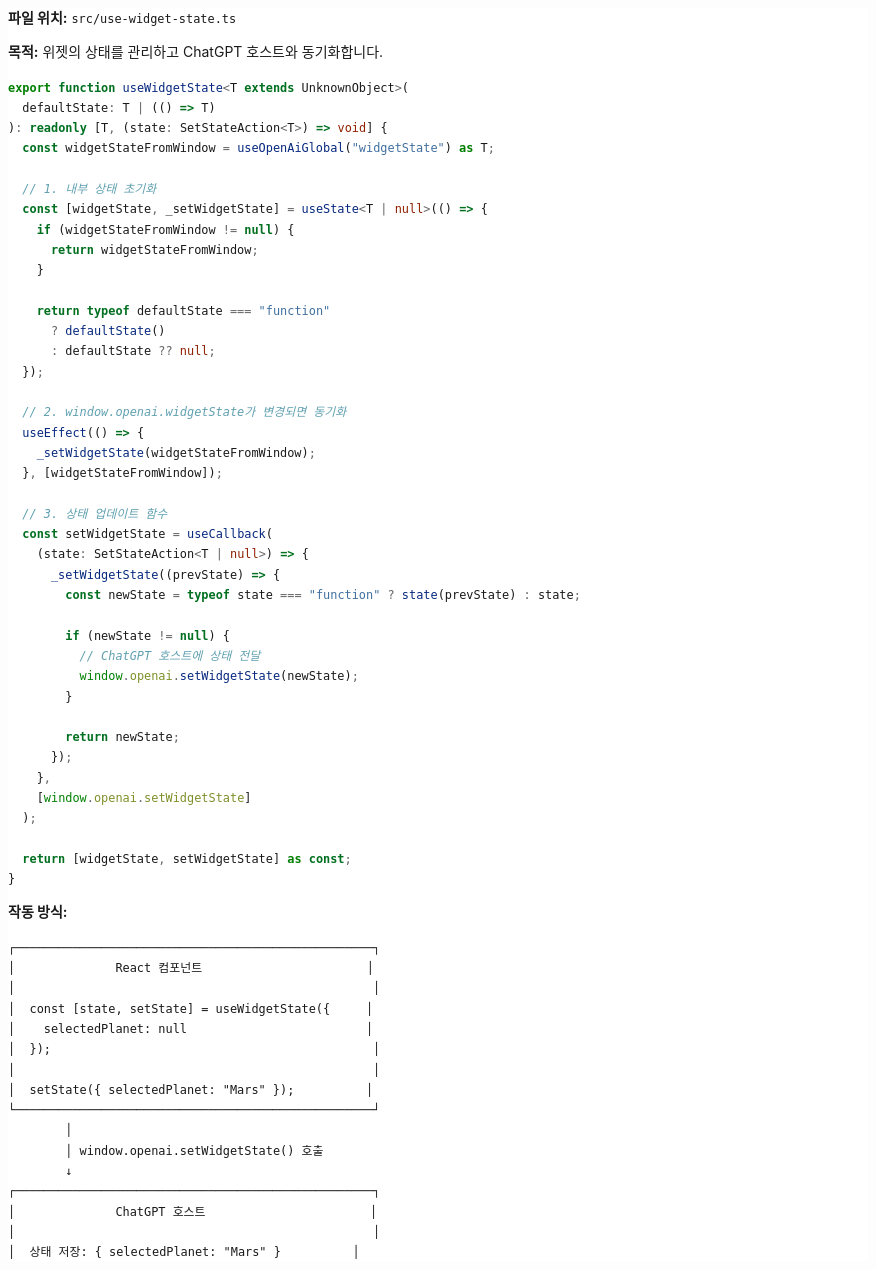 **파일 위치:** `src/use-widget-state.ts`

**목적:** 위젯의 상태를 관리하고 ChatGPT 호스트와 동기화합니다.

```typescript
export function useWidgetState<T extends UnknownObject>(
  defaultState: T | (() => T)
): readonly [T, (state: SetStateAction<T>) => void] {
  const widgetStateFromWindow = useOpenAiGlobal("widgetState") as T;

  // 1. 내부 상태 초기화
  const [widgetState, _setWidgetState] = useState<T | null>(() => {
    if (widgetStateFromWindow != null) {
      return widgetStateFromWindow;
    }

    return typeof defaultState === "function"
      ? defaultState()
      : defaultState ?? null;
  });

  // 2. window.openai.widgetState가 변경되면 동기화
  useEffect(() => {
    _setWidgetState(widgetStateFromWindow);
  }, [widgetStateFromWindow]);

  // 3. 상태 업데이트 함수
  const setWidgetState = useCallback(
    (state: SetStateAction<T | null>) => {
      _setWidgetState((prevState) => {
        const newState = typeof state === "function" ? state(prevState) : state;

        if (newState != null) {
          // ChatGPT 호스트에 상태 전달
          window.openai.setWidgetState(newState);
        }

        return newState;
      });
    },
    [window.openai.setWidgetState]
  );

  return [widgetState, setWidgetState] as const;
}
```

**작동 방식:**

```
┌──────────────────────────────────────────────────┐
│              React 컴포넌트                       │
│                                                  │
│  const [state, setState] = useWidgetState({     │
│    selectedPlanet: null                         │
│  });                                             │
│                                                  │
│  setState({ selectedPlanet: "Mars" });          │
└──────────────────────────────────────────────────┘
        │
        │ window.openai.setWidgetState() 호출
        ↓
┌──────────────────────────────────────────────────┐
│              ChatGPT 호스트                       │
│                                                  │
│  상태 저장: { selectedPlanet: "Mars" }          │
```